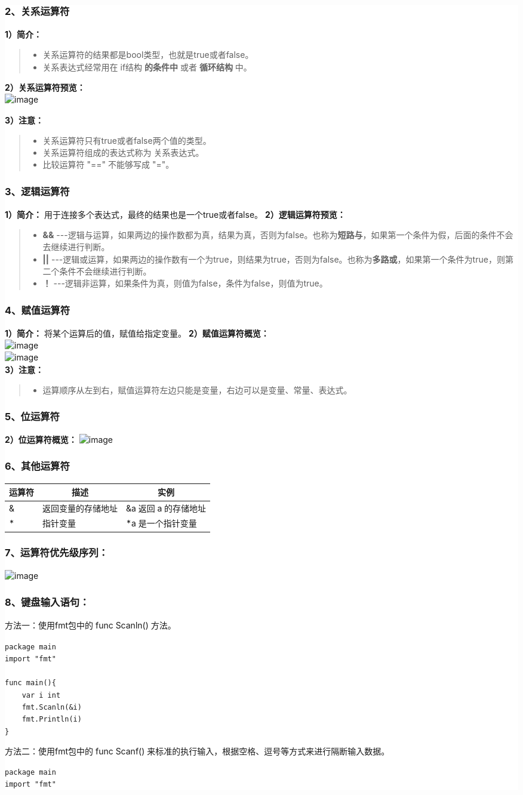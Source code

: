 ### 2、关系运算符
**1）简介：** 
>- 关系运算符的结果都是bool类型，也就是true或者false。
>- 关系表达式经常用在 if结构 **的条件中** 或者 **循环结构** 中。

**2）关系运算符预览：**  
![image](https://note.youdao.com/yws/api/personal/file/BA0DC0EE86744739A56147DA54E9BB5D?method=download&shareKey=b54b0247ef35ca72ecb011c5afaa76f6)   

**3）注意：**
>- 关系运算符只有true或者false两个值的类型。
>- 关系运算符组成的表达式称为 关系表达式。
>- 比较运算符 "==" 不能够写成 "="。

### 3、逻辑运算符
**1）简介：** 用于连接多个表达式，最终的结果也是一个true或者false。
**2）逻辑运算符预览：**
>- **&&** ---逻辑与运算，如果两边的操作数都为真，结果为真，否则为false。也称为**短路与**，如果第一个条件为假，后面的条件不会去继续进行判断。
>- **||** ---逻辑或运算，如果两边的操作数有一个为true，则结果为true，否则为false。也称为**多路或**，如果第一个条件为true，则第二个条件不会继续进行判断。
>- **！** ---逻辑非运算，如果条件为真，则值为false，条件为false，则值为true。

### 4、赋值运算符
**1）简介：** 将某个运算后的值，赋值给指定变量。
**2）赋值运算符概览：**  
![image](https://note.youdao.com/yws/api/personal/file/1E5197922E7A4017B8CB1C38E682E648?method=download&shareKey=eb76ea8bfddbbc7b085739fd8f217988)  
![image](https://note.youdao.com/yws/api/personal/file/639CCBD27BC64744A668BEAE892D192B?method=download&shareKey=740fd7ce1b29118aeb5e530508b44500)  
**3）注意：**  
>- 运算顺序从左到右，赋值运算符左边只能是变量，右边可以是变量、常量、表达式。


### 5、位运算符

**2）位运算符概览：**
![image](https://note.youdao.com/yws/api/personal/file/4F4274C619DF411BBE10FA3A1066F3E2?method=download&shareKey=f7a42932fe5d3b037026944aa5c52efb)

### 6、其他运算符

运算符 | 描述 | 实例
---|---|---
& | 返回变量的存储地址 | &a  返回 a 的存储地址
* | 指针变量 | *a 是一个指针变量

### 7、运算符优先级序列：
![image](https://note.youdao.com/yws/api/personal/file/ED39107C97344EEB88E62884217F83C9?method=download&shareKey=cd1f50235f2f77f5daa1bd27888ad4fe)

### 8、键盘输入语句：
方法一：使用fmt包中的 func Scanln() 方法。
```
package main
import "fmt"

func main(){
	var i int
    fmt.Scanln(&i)
	fmt.Println(i)
}
```
方法二：使用fmt包中的 func Scanf() 来标准的执行输入，根据空格、逗号等方式来进行隔断输入数据。
```
package main
import "fmt"

```